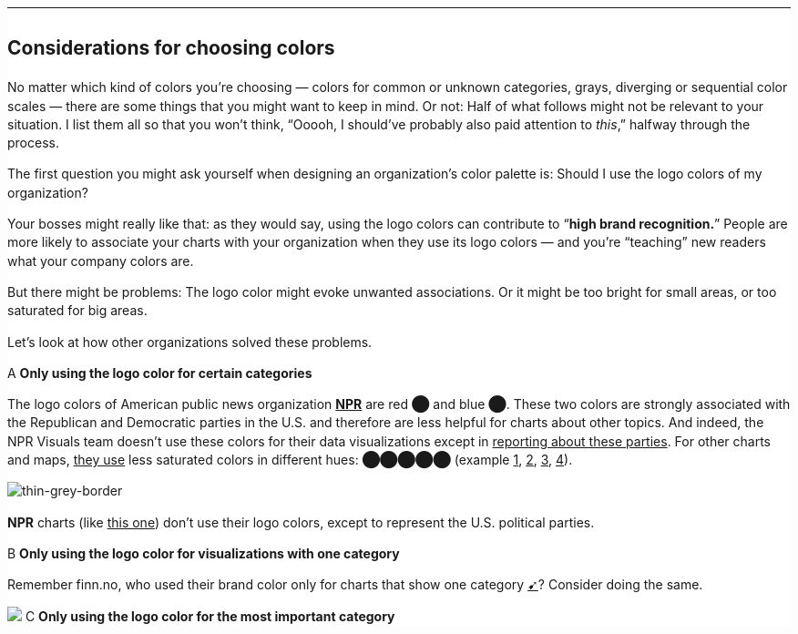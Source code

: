 


---


Considerations for choosing colors
----------------------------------


No matter which kind of colors you’re choosing — colors for common or unknown categories, grays, diverging or sequential color scales — there are some things that you might want to keep in mind. Or not: Half of what follows might not be relevant to your situation. I list them all so that you won’t think, “Ooooh, I should’ve probably also paid attention to *this*,” halfway through the process.


The first question you might ask yourself when designing an organization’s color palette is: Should I use the logo colors of my organization? 


Your bosses might really like that: as they would say, using the logo colors can contribute to “**high brand recognition.**” People are more likely to associate your charts with your organization when they use its logo colors — and you’re “teaching” new readers what your company colors are. 


But there might be problems: The logo color might evoke unwanted associations. Or it might be too bright for small areas, or too saturated for big areas.


Let’s look at how other organizations solved these problems.


A **Only using the logo color for certain categories**


The logo colors of American public news organization [**NPR**](https://www.npr.org/) are red ⬤ and blue ⬤. These two colors are strongly associated with the Republican and Democratic parties in the U.S. and therefore are less helpful for charts about other topics. And indeed, the NPR Visuals team doesn’t use these colors for their data visualizations except in [reporting about these parties](https://apps.npr.org/elections20-interactive/). For other charts and maps, [they use](https://github.com/nprapps/dailygraphics-templates/blob/master/_base/lib/base.less) less saturated colors in different hues: ⬤⬤⬤⬤⬤ (example [1](https://www.npr.org/2021/05/13/996331692/poll-finds-public-health-has-a-trust-problem), [2](https://www.npr.org/2021/05/25/999874296/6-charts-that-dismantle-the-trope-of-asian-americans-as-a-model-minority), [3](https://www.npr.org/sections/president-biden-takes-office/2021/02/05/963837953/biden-pledged-historic-cabinet-diversity-heres-how-his-nominees-stack-up), [4](https://www.npr.org/2021/06/21/1007938067/cargo-is-piling-up-everywhere-and-its-making-inflation-worse)). 


![](https://blog.datawrapper.de/wp-content/uploads/2022/03/Screenshot-2022-03-16-at-12.33.25-1024x509.png "thin-grey-border")

**NPR** charts (like [this one](https://www.npr.org/2021/05/13/996331692/poll-finds-public-health-has-a-trust-problem)) don’t use their logo colors, except to represent the U.S. political parties.


B **Only using the logo color for visualizations with one category** 


Remember finn.no, who used their brand color only for charts that show one category [➹](#accent-colors)? Consider doing the same.


![](https://blog.datawrapper.de/wp-content/uploads/2022/03/Screenshot-2022-02-15-at-15.12.19-1024x378.png)
C **Only using the logo color for the most important category**
